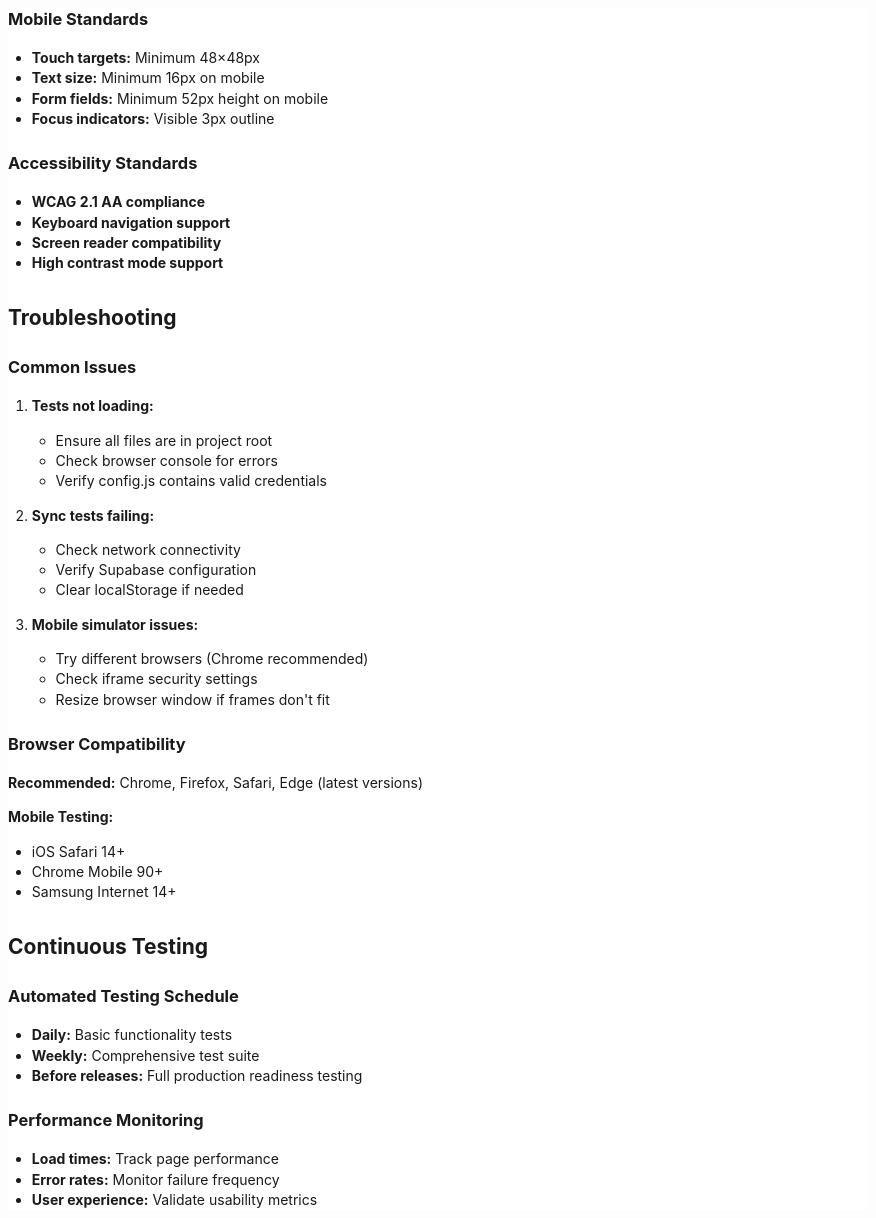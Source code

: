 ### Mobile Standards
- **Touch targets:** Minimum 48×48px
- **Text size:** Minimum 16px on mobile
- **Form fields:** Minimum 52px height on mobile
- **Focus indicators:** Visible 3px outline

### Accessibility Standards
- **WCAG 2.1 AA compliance**
- **Keyboard navigation support**  
- **Screen reader compatibility**
- **High contrast mode support**

## Troubleshooting

### Common Issues

1. **Tests not loading:**
   - Ensure all files are in project root
   - Check browser console for errors
   - Verify config.js contains valid credentials

2. **Sync tests failing:**
   - Check network connectivity
   - Verify Supabase configuration
   - Clear localStorage if needed

3. **Mobile simulator issues:**
   - Try different browsers (Chrome recommended)
   - Check iframe security settings
   - Resize browser window if frames don't fit

### Browser Compatibility

**Recommended:** Chrome, Firefox, Safari, Edge (latest versions)

**Mobile Testing:** 
- iOS Safari 14+
- Chrome Mobile 90+
- Samsung Internet 14+

## Continuous Testing

### Automated Testing Schedule
- **Daily:** Basic functionality tests
- **Weekly:** Comprehensive test suite
- **Before releases:** Full production readiness testing

### Performance Monitoring
- **Load times:** Track page performance
- **Error rates:** Monitor failure frequency  
- **User experience:** Validate usability metrics
